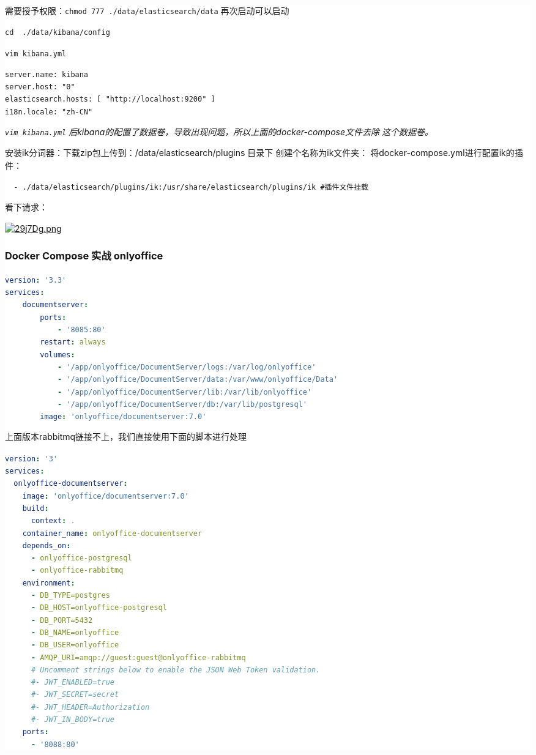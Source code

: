 需要授予权限：`chmod 777 ./data/elasticsearch/data`   再次启动可以启动

`cd  ./data/kibana/config `  

`vim kibana.yml`

```
server.name: kibana
server.host: "0"
elasticsearch.hosts: [ "http://localhost:9200" ]
i18n.locale: "zh-CN"
```

*`vim kibana.yml` 后kibana的配置了数据卷，导致出现问题，所以上面的docker-compose文件去除 这个数据卷。*

安装ik分词器：下载zip包上传到：/data/elasticsearch/plugins 目录下 创建个名称为ik文件夹：
将docker-compose.yml进行配置ik的插件：

```
  - ./data/elasticsearch/plugins/ik:/usr/share/elasticsearch/plugins/ik #插件文件挂载
```

看下请求：

[![29j7Dg.png](https://z3.ax1x.com/2021/05/26/29j7Dg.png)](https://imgtu.com/i/29j7Dg)

### Docker Compose 实战 onlyoffice

```yaml
version: '3.3'
services:
    documentserver:
        ports:
            - '8085:80'
        restart: always
        volumes:
            - '/app/onlyoffice/DocumentServer/logs:/var/log/onlyoffice'
            - '/app/onlyoffice/DocumentServer/data:/var/www/onlyoffice/Data'
            - '/app/onlyoffice/DocumentServer/lib:/var/lib/onlyoffice'
            - '/app/onlyoffice/DocumentServer/db:/var/lib/postgresql'
        image: 'onlyoffice/documentserver:7.0'
```

上面版本rabbitmq链接不上，我们直接使用下面的脚本进行处理

```yaml
version: '3'
services:
  onlyoffice-documentserver:
    image: 'onlyoffice/documentserver:7.0'
    build:
      context: .
    container_name: onlyoffice-documentserver
    depends_on:
      - onlyoffice-postgresql
      - onlyoffice-rabbitmq
    environment:
      - DB_TYPE=postgres
      - DB_HOST=onlyoffice-postgresql
      - DB_PORT=5432
      - DB_NAME=onlyoffice
      - DB_USER=onlyoffice
      - AMQP_URI=amqp://guest:guest@onlyoffice-rabbitmq
      # Uncomment strings below to enable the JSON Web Token validation.
      #- JWT_ENABLED=true
      #- JWT_SECRET=secret
      #- JWT_HEADER=Authorization
      #- JWT_IN_BODY=true
    ports:
      - '8088:80'
```